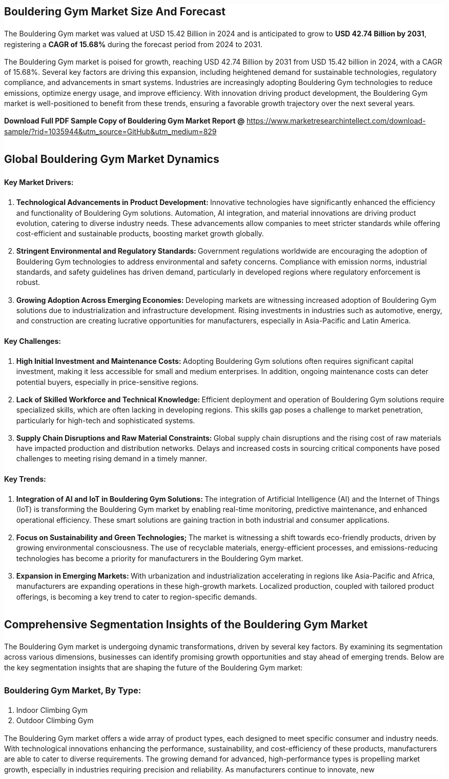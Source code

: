 <h2>Bouldering Gym Market Size And Forecast</h2><p>The Bouldering Gym market was valued at USD 15.42 Billion in 2024 and is anticipated to grow to <strong>USD 42.74 Billion by 2031</strong>, registering a <strong>CAGR of 15.68%</strong> during the forecast period from 2024 to 2031.</p><p>The Bouldering Gym market is poised for growth, reaching USD 42.74 Billion by 2031 from USD 15.42 billion in 2024, with a CAGR of 15.68%. Several key factors are driving this expansion, including heightened demand for sustainable technologies, regulatory compliance, and advancements in smart systems. Industries are increasingly adopting Bouldering Gym technologies to reduce emissions, optimize energy usage, and improve efficiency. With innovation driving product development, the Bouldering Gym market is well-positioned to benefit from these trends, ensuring a favorable growth trajectory over the next several years.</p><p><strong>Download Full PDF Sample Copy of Bouldering Gym Market Report @</strong>&nbsp;<a href="https://www.marketresearchintellect.com/download-sample/?rid=1035944&amp;utm_source=GitHub&amp;utm_medium=829">https://www.marketresearchintellect.com/download-sample/?rid=1035944&amp;utm_source=GitHub&amp;utm_medium=829</a></p><h2>Global Bouldering Gym Market Dynamics</h2><h4><strong>Key Market Drivers:</strong></h4><ol><li><p><strong>Technological Advancements in Product Development:&nbsp;</strong>Innovative technologies have significantly enhanced the efficiency and functionality of Bouldering Gym solutions. Automation, AI integration, and material innovations are driving product evolution, catering to diverse industry needs. These advancements allow companies to meet stricter standards while offering cost-efficient and sustainable products, boosting market growth globally.</p></li><li><p><strong>Stringent Environmental and Regulatory Standards:&nbsp;</strong>Government regulations worldwide are encouraging the adoption of Bouldering Gym technologies to address environmental and safety concerns. Compliance with emission norms, industrial standards, and safety guidelines has driven demand, particularly in developed regions where regulatory enforcement is robust.</p></li><li><p><strong>Growing Adoption Across Emerging Economies:&nbsp;</strong>Developing markets are witnessing increased adoption of Bouldering Gym solutions due to industrialization and infrastructure development. Rising investments in industries such as automotive, energy, and construction are creating lucrative opportunities for manufacturers, especially in Asia-Pacific and Latin America.</p></li></ol><h4><strong>Key Challenges:</strong></h4><ol><li><p><strong>High Initial Investment and Maintenance Costs:&nbsp;</strong>Adopting Bouldering Gym solutions often requires significant capital investment, making it less accessible for small and medium enterprises. In addition, ongoing maintenance costs can deter potential buyers, especially in price-sensitive regions.</p></li><li><p><strong>Lack of Skilled Workforce and Technical Knowledge:&nbsp;</strong>Efficient deployment and operation of Bouldering Gym solutions require specialized skills, which are often lacking in developing regions. This skills gap poses a challenge to market penetration, particularly for high-tech and sophisticated systems.</p></li><li><p><strong>Supply Chain Disruptions and Raw Material Constraints:&nbsp;</strong>Global supply chain disruptions and the rising cost of raw materials have impacted production and distribution networks. Delays and increased costs in sourcing critical components have posed challenges to meeting rising demand in a timely manner.</p></li></ol><h4><strong>Key Trends:</strong></h4><ol><li><p><strong>Integration of AI and IoT in Bouldering Gym Solutions:&nbsp;</strong>The integration of Artificial Intelligence (AI) and the Internet of Things (IoT) is transforming the Bouldering Gym market by enabling real-time monitoring, predictive maintenance, and enhanced operational efficiency. These smart solutions are gaining traction in both industrial and consumer applications.</p></li><li><p><strong>Focus on Sustainability and Green Technologies;&nbsp;</strong>The market is witnessing a shift towards eco-friendly products, driven by growing environmental consciousness. The use of recyclable materials, energy-efficient processes, and emissions-reducing technologies has become a priority for manufacturers in the Bouldering Gym market.</p></li><li><p><strong>Expansion in Emerging Markets:&nbsp;</strong>With urbanization and industrialization accelerating in regions like Asia-Pacific and Africa, manufacturers are expanding operations in these high-growth markets. Localized production, coupled with tailored product offerings, is becoming a key trend to cater to region-specific demands.</p></li></ol><div class="article-main__content" data-test-id="publishing-text-block"><h2>Comprehensive Segmentation Insights of the Bouldering Gym Market</h2><p>The Bouldering Gym market is undergoing dynamic transformations, driven by several key factors. By examining its segmentation across various dimensions, businesses can identify promising growth opportunities and stay ahead of emerging trends. Below are the key segmentation insights that are shaping the future of the Bouldering Gym market:</p><h3><strong>Bouldering Gym Market, By Type:<br /></strong></h3><ol><li>Indoor Climbing Gym<li> Outdoor Climbing Gym</li></ol><p>The Bouldering Gym market offers a wide array of product types, each designed to meet specific consumer and industry needs. With technological innovations enhancing the performance, sustainability, and cost-efficiency of these products, manufacturers are able to cater to diverse requirements. The growing demand for advanced, high-performance types is propelling market growth, especially in industries requiring precision and reliability. As manufacturers continue to innovate, new